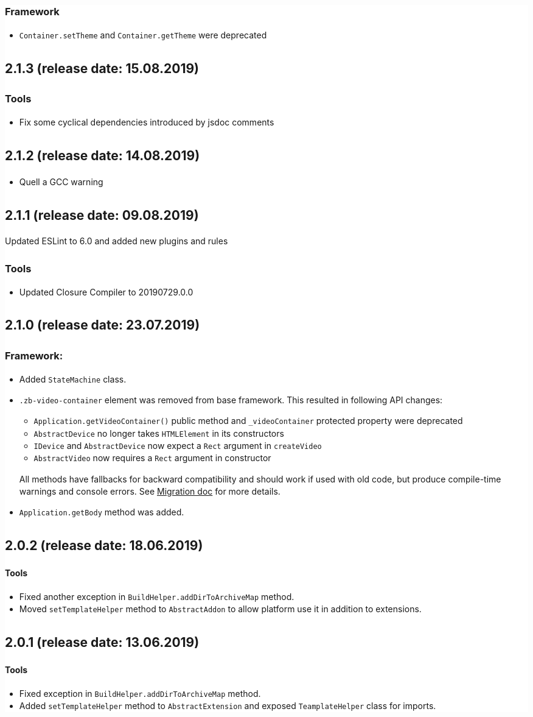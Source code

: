 ### Framework
* `Container.setTheme` and `Container.getTheme` were deprecated

## 2.1.3 (release date: 15.08.2019)

### Tools 
* Fix some cyclical dependencies introduced by jsdoc comments

## 2.1.2 (release date: 14.08.2019)

* Quell a GCC warning

## 2.1.1 (release date: 09.08.2019)

Updated ESLint to 6.0 and added new plugins and rules

### Tools

* Updated Closure Compiler to 20190729.0.0

## 2.1.0 (release date: 23.07.2019)

### Framework:

* Added `StateMachine` class.
* `.zb-video-container` element was removed from base framework. This resulted in following API changes:
    * `Application.getVideoContainer()` public method and `_videoContainer` protected property were deprecated
    * `AbstractDevice` no longer takes `HTMLElement` in its constructors
    * `IDevice` and `AbstractDevice` now expect a `Rect` argument in `createVideo`
    * `AbstractVideo` now requires a `Rect` argument in constructor
    
    All methods have fallbacks for backward compatibility and should work if used with old code, but produce compile-time warnings and console errors.
    See [Migration doc](./docs/migrations/2.1.0.md) for more details.  
* `Application.getBody` method was added.

## 2.0.2 (release date: 18.06.2019)

#### Tools
* Fixed another exception in `BuildHelper.addDirToArchiveMap` method.
* Moved `setTemplateHelper` method to `AbstractAddon` to allow platform use it in addition to extensions.

## 2.0.1 (release date: 13.06.2019)

#### Tools
* Fixed exception in `BuildHelper.addDirToArchiveMap` method.
* Added `setTemplateHelper` method to `AbstractExtension` and exposed `TeamplateHelper` class for imports. 
